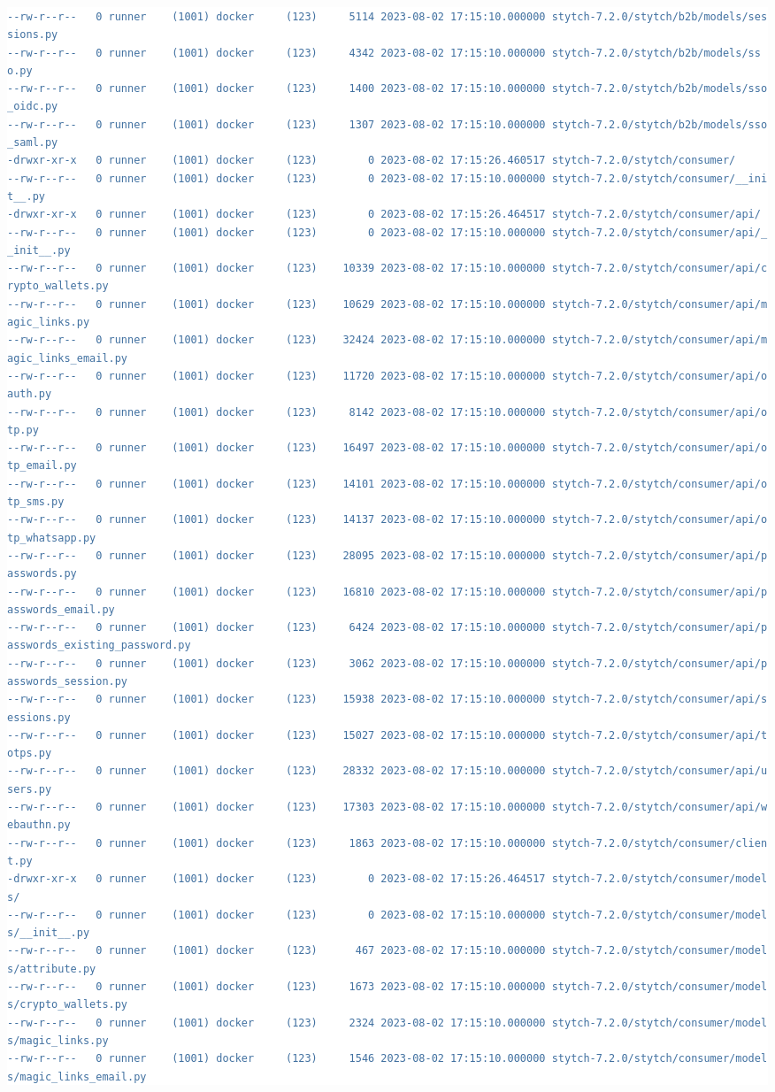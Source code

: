 ```diff
--rw-r--r--   0 runner    (1001) docker     (123)     5114 2023-08-02 17:15:10.000000 stytch-7.2.0/stytch/b2b/models/sessions.py
--rw-r--r--   0 runner    (1001) docker     (123)     4342 2023-08-02 17:15:10.000000 stytch-7.2.0/stytch/b2b/models/sso.py
--rw-r--r--   0 runner    (1001) docker     (123)     1400 2023-08-02 17:15:10.000000 stytch-7.2.0/stytch/b2b/models/sso_oidc.py
--rw-r--r--   0 runner    (1001) docker     (123)     1307 2023-08-02 17:15:10.000000 stytch-7.2.0/stytch/b2b/models/sso_saml.py
-drwxr-xr-x   0 runner    (1001) docker     (123)        0 2023-08-02 17:15:26.460517 stytch-7.2.0/stytch/consumer/
--rw-r--r--   0 runner    (1001) docker     (123)        0 2023-08-02 17:15:10.000000 stytch-7.2.0/stytch/consumer/__init__.py
-drwxr-xr-x   0 runner    (1001) docker     (123)        0 2023-08-02 17:15:26.464517 stytch-7.2.0/stytch/consumer/api/
--rw-r--r--   0 runner    (1001) docker     (123)        0 2023-08-02 17:15:10.000000 stytch-7.2.0/stytch/consumer/api/__init__.py
--rw-r--r--   0 runner    (1001) docker     (123)    10339 2023-08-02 17:15:10.000000 stytch-7.2.0/stytch/consumer/api/crypto_wallets.py
--rw-r--r--   0 runner    (1001) docker     (123)    10629 2023-08-02 17:15:10.000000 stytch-7.2.0/stytch/consumer/api/magic_links.py
--rw-r--r--   0 runner    (1001) docker     (123)    32424 2023-08-02 17:15:10.000000 stytch-7.2.0/stytch/consumer/api/magic_links_email.py
--rw-r--r--   0 runner    (1001) docker     (123)    11720 2023-08-02 17:15:10.000000 stytch-7.2.0/stytch/consumer/api/oauth.py
--rw-r--r--   0 runner    (1001) docker     (123)     8142 2023-08-02 17:15:10.000000 stytch-7.2.0/stytch/consumer/api/otp.py
--rw-r--r--   0 runner    (1001) docker     (123)    16497 2023-08-02 17:15:10.000000 stytch-7.2.0/stytch/consumer/api/otp_email.py
--rw-r--r--   0 runner    (1001) docker     (123)    14101 2023-08-02 17:15:10.000000 stytch-7.2.0/stytch/consumer/api/otp_sms.py
--rw-r--r--   0 runner    (1001) docker     (123)    14137 2023-08-02 17:15:10.000000 stytch-7.2.0/stytch/consumer/api/otp_whatsapp.py
--rw-r--r--   0 runner    (1001) docker     (123)    28095 2023-08-02 17:15:10.000000 stytch-7.2.0/stytch/consumer/api/passwords.py
--rw-r--r--   0 runner    (1001) docker     (123)    16810 2023-08-02 17:15:10.000000 stytch-7.2.0/stytch/consumer/api/passwords_email.py
--rw-r--r--   0 runner    (1001) docker     (123)     6424 2023-08-02 17:15:10.000000 stytch-7.2.0/stytch/consumer/api/passwords_existing_password.py
--rw-r--r--   0 runner    (1001) docker     (123)     3062 2023-08-02 17:15:10.000000 stytch-7.2.0/stytch/consumer/api/passwords_session.py
--rw-r--r--   0 runner    (1001) docker     (123)    15938 2023-08-02 17:15:10.000000 stytch-7.2.0/stytch/consumer/api/sessions.py
--rw-r--r--   0 runner    (1001) docker     (123)    15027 2023-08-02 17:15:10.000000 stytch-7.2.0/stytch/consumer/api/totps.py
--rw-r--r--   0 runner    (1001) docker     (123)    28332 2023-08-02 17:15:10.000000 stytch-7.2.0/stytch/consumer/api/users.py
--rw-r--r--   0 runner    (1001) docker     (123)    17303 2023-08-02 17:15:10.000000 stytch-7.2.0/stytch/consumer/api/webauthn.py
--rw-r--r--   0 runner    (1001) docker     (123)     1863 2023-08-02 17:15:10.000000 stytch-7.2.0/stytch/consumer/client.py
-drwxr-xr-x   0 runner    (1001) docker     (123)        0 2023-08-02 17:15:26.464517 stytch-7.2.0/stytch/consumer/models/
--rw-r--r--   0 runner    (1001) docker     (123)        0 2023-08-02 17:15:10.000000 stytch-7.2.0/stytch/consumer/models/__init__.py
--rw-r--r--   0 runner    (1001) docker     (123)      467 2023-08-02 17:15:10.000000 stytch-7.2.0/stytch/consumer/models/attribute.py
--rw-r--r--   0 runner    (1001) docker     (123)     1673 2023-08-02 17:15:10.000000 stytch-7.2.0/stytch/consumer/models/crypto_wallets.py
--rw-r--r--   0 runner    (1001) docker     (123)     2324 2023-08-02 17:15:10.000000 stytch-7.2.0/stytch/consumer/models/magic_links.py
--rw-r--r--   0 runner    (1001) docker     (123)     1546 2023-08-02 17:15:10.000000 stytch-7.2.0/stytch/consumer/models/magic_links_email.py
```